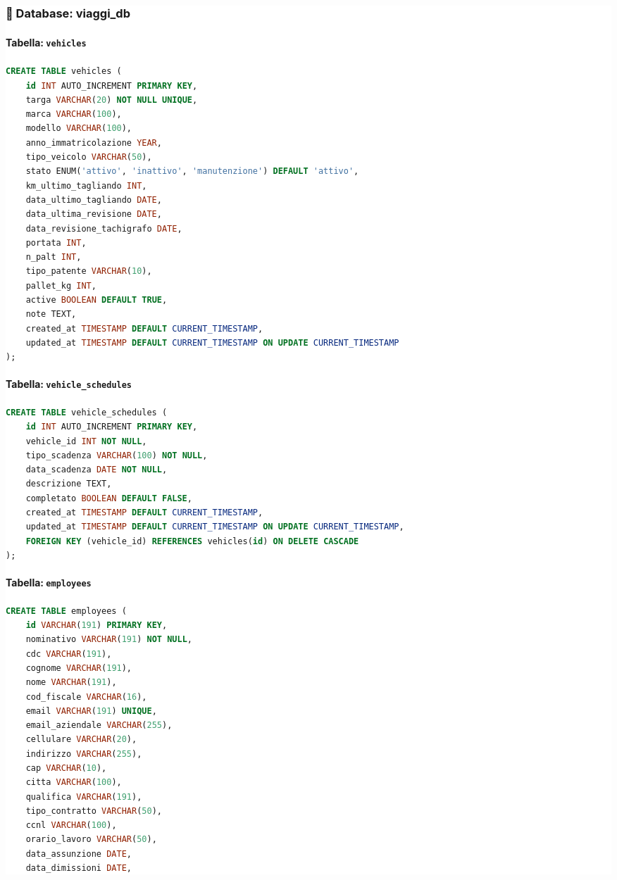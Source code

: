 
### 🚗 Database: **viaggi_db**

#### Tabella: `vehicles`
```sql
CREATE TABLE vehicles (
    id INT AUTO_INCREMENT PRIMARY KEY,
    targa VARCHAR(20) NOT NULL UNIQUE,
    marca VARCHAR(100),
    modello VARCHAR(100),
    anno_immatricolazione YEAR,
    tipo_veicolo VARCHAR(50),
    stato ENUM('attivo', 'inattivo', 'manutenzione') DEFAULT 'attivo',
    km_ultimo_tagliando INT,
    data_ultimo_tagliando DATE,
    data_ultima_revisione DATE,
    data_revisione_tachigrafo DATE,
    portata INT,
    n_palt INT,
    tipo_patente VARCHAR(10),
    pallet_kg INT,
    active BOOLEAN DEFAULT TRUE,
    note TEXT,
    created_at TIMESTAMP DEFAULT CURRENT_TIMESTAMP,
    updated_at TIMESTAMP DEFAULT CURRENT_TIMESTAMP ON UPDATE CURRENT_TIMESTAMP
);
```

#### Tabella: `vehicle_schedules`
```sql
CREATE TABLE vehicle_schedules (
    id INT AUTO_INCREMENT PRIMARY KEY,
    vehicle_id INT NOT NULL,
    tipo_scadenza VARCHAR(100) NOT NULL,
    data_scadenza DATE NOT NULL,
    descrizione TEXT,
    completato BOOLEAN DEFAULT FALSE,
    created_at TIMESTAMP DEFAULT CURRENT_TIMESTAMP,
    updated_at TIMESTAMP DEFAULT CURRENT_TIMESTAMP ON UPDATE CURRENT_TIMESTAMP,
    FOREIGN KEY (vehicle_id) REFERENCES vehicles(id) ON DELETE CASCADE
);
```

#### Tabella: `employees`
```sql
CREATE TABLE employees (
    id VARCHAR(191) PRIMARY KEY,
    nominativo VARCHAR(191) NOT NULL,
    cdc VARCHAR(191),
    cognome VARCHAR(191),
    nome VARCHAR(191),
    cod_fiscale VARCHAR(16),
    email VARCHAR(191) UNIQUE,
    email_aziendale VARCHAR(255),
    cellulare VARCHAR(20),
    indirizzo VARCHAR(255),
    cap VARCHAR(10),
    citta VARCHAR(100),
    qualifica VARCHAR(191),
    tipo_contratto VARCHAR(50),
    ccnl VARCHAR(100),
    orario_lavoro VARCHAR(50),
    data_assunzione DATE,
    data_dimissioni DATE,
```